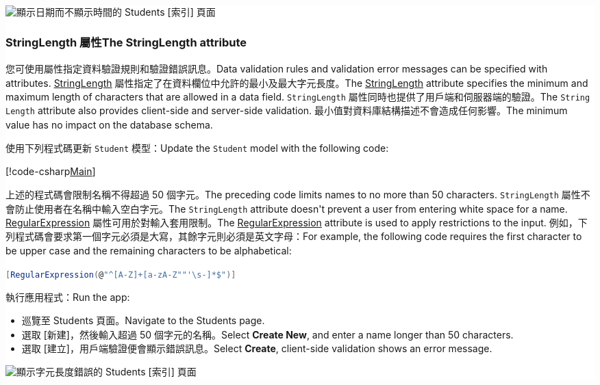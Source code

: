 ![顯示日期而不顯示時間的 Students [索引] 頁面](complex-data-model/_static/dates-no-times.png)

### <a name="the-stringlength-attribute"></a><span data-ttu-id="56474-145">StringLength 屬性</span><span class="sxs-lookup"><span data-stu-id="56474-145">The StringLength attribute</span></span>

<span data-ttu-id="56474-146">您可使用屬性指定資料驗證規則和驗證錯誤訊息。</span><span class="sxs-lookup"><span data-stu-id="56474-146">Data validation rules and validation error messages can be specified with attributes.</span></span> <span data-ttu-id="56474-147">[StringLength](https://docs.microsoft.com/dotnet/api/system.componentmodel.dataannotations.stringlengthattribute?view=netframework-4.7.1) 屬性指定了在資料欄位中允許的最小及最大字元長度。</span><span class="sxs-lookup"><span data-stu-id="56474-147">The [StringLength](https://docs.microsoft.com/dotnet/api/system.componentmodel.dataannotations.stringlengthattribute?view=netframework-4.7.1) attribute specifies the minimum and maximum length of characters that are allowed in a data field.</span></span> <span data-ttu-id="56474-148">`StringLength` 屬性同時也提供了用戶端和伺服器端的驗證。</span><span class="sxs-lookup"><span data-stu-id="56474-148">The `StringLength` attribute also provides client-side and server-side validation.</span></span> <span data-ttu-id="56474-149">最小值對資料庫結構描述不會造成任何影響。</span><span class="sxs-lookup"><span data-stu-id="56474-149">The minimum value has no impact on the database schema.</span></span>

<span data-ttu-id="56474-150">使用下列程式碼更新 `Student` 模型：</span><span class="sxs-lookup"><span data-stu-id="56474-150">Update the `Student` model with the following code:</span></span>

[!code-csharp[Main](intro/samples/cu/Models/Student.cs?name=snippet_StringLength&highlight=10,12)]

<span data-ttu-id="56474-151">上述的程式碼會限制名稱不得超過 50 個字元。</span><span class="sxs-lookup"><span data-stu-id="56474-151">The preceding code limits names to no more than 50 characters.</span></span> <span data-ttu-id="56474-152">`StringLength` 屬性不會防止使用者在名稱中輸入空白字元。</span><span class="sxs-lookup"><span data-stu-id="56474-152">The `StringLength` attribute doesn't prevent a user from entering white space for a name.</span></span> <span data-ttu-id="56474-153">[RegularExpression](https://docs.microsoft.com/dotnet/api/system.componentmodel.dataannotations.regularexpressionattribute?view=netframework-4.7.1) 屬性可用於對輸入套用限制。</span><span class="sxs-lookup"><span data-stu-id="56474-153">The [RegularExpression](https://docs.microsoft.com/dotnet/api/system.componentmodel.dataannotations.regularexpressionattribute?view=netframework-4.7.1) attribute is used to apply restrictions to the input.</span></span> <span data-ttu-id="56474-154">例如，下列程式碼會要求第一個字元必須是大寫，其餘字元則必須是英文字母：</span><span class="sxs-lookup"><span data-stu-id="56474-154">For example, the following code requires the first character to be upper case and the remaining characters to be alphabetical:</span></span>

```csharp
[RegularExpression(@"^[A-Z]+[a-zA-Z""'\s-]*$")]
```

<span data-ttu-id="56474-155">執行應用程式：</span><span class="sxs-lookup"><span data-stu-id="56474-155">Run the app:</span></span>

* <span data-ttu-id="56474-156">巡覽至 Students 頁面。</span><span class="sxs-lookup"><span data-stu-id="56474-156">Navigate to the Students page.</span></span>
* <span data-ttu-id="56474-157">選取 [新建]，然後輸入超過 50 個字元的名稱。</span><span class="sxs-lookup"><span data-stu-id="56474-157">Select **Create New**, and enter a name longer than 50 characters.</span></span>
* <span data-ttu-id="56474-158">選取 [建立]，用戶端驗證便會顯示錯誤訊息。</span><span class="sxs-lookup"><span data-stu-id="56474-158">Select **Create**, client-side validation shows an error message.</span></span>

![顯示字元長度錯誤的 Students [索引] 頁面](complex-data-model/_static/string-length-errors.png)
